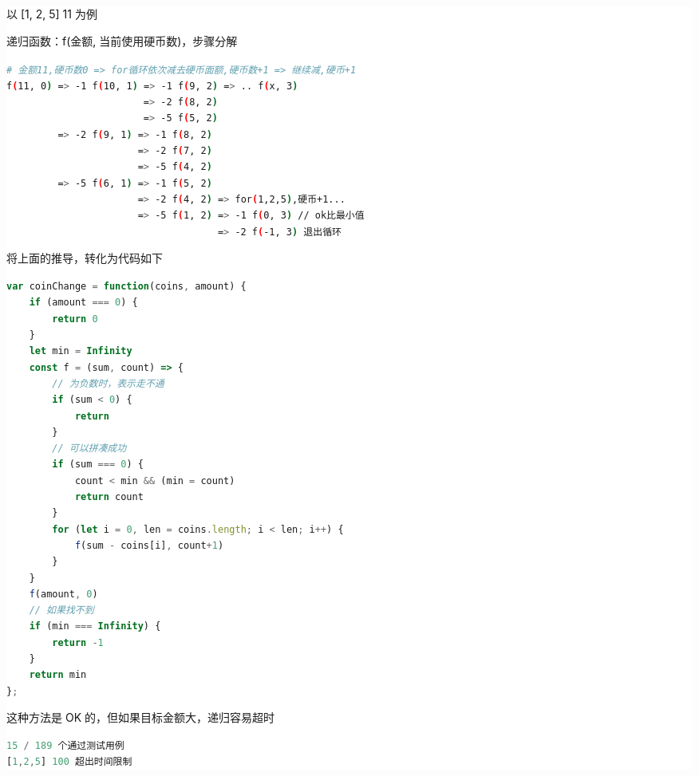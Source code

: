 以 [1, 2, 5] 11 为例

递归函数：f(金额, 当前使用硬币数)，步骤分解

```bash
# 金额11,硬币数0 => for循环依次减去硬币面额,硬币数+1 => 继续减,硬币+1
f(11, 0) => -1 f(10, 1) => -1 f(9, 2) => .. f(x, 3)
                        => -2 f(8, 2)
                        => -5 f(5, 2)
         => -2 f(9, 1) => -1 f(8, 2)
                       => -2 f(7, 2)
                       => -5 f(4, 2)
         => -5 f(6, 1) => -1 f(5, 2)
                       => -2 f(4, 2) => for(1,2,5),硬币+1...
                       => -5 f(1, 2) => -1 f(0, 3) // ok比最小值
                                     => -2 f(-1, 3) 退出循环

```

将上面的推导，转化为代码如下

```js
var coinChange = function(coins, amount) {
    if (amount === 0) {
        return 0
    }
    let min = Infinity
    const f = (sum, count) => {
        // 为负数时，表示走不通
        if (sum < 0) {
            return 
        }
        // 可以拼凑成功
        if (sum === 0) {
            count < min && (min = count)
            return count
        }
        for (let i = 0, len = coins.length; i < len; i++) {
            f(sum - coins[i], count+1)
        }
    }
    f(amount, 0)
    // 如果找不到
    if (min === Infinity) {
        return -1
    }
    return min
};
```

这种方法是 OK 的，但如果目标金额大，递归容易超时

```js
15 / 189 个通过测试用例
[1,2,5] 100 超出时间限制
```
